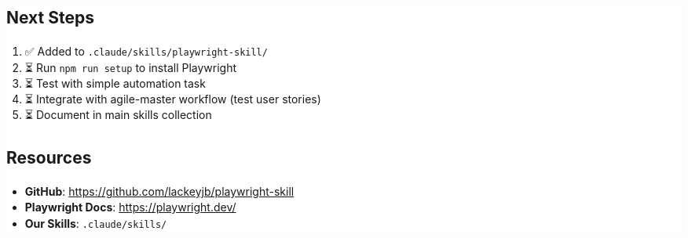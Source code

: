 ## Next Steps

1. ✅ Added to `.claude/skills/playwright-skill/`
2. ⏳ Run `npm run setup` to install Playwright
3. ⏳ Test with simple automation task
4. ⏳ Integrate with agile-master workflow (test user stories)
5. ⏳ Document in main skills collection

## Resources

- **GitHub**: https://github.com/lackeyjb/playwright-skill
- **Playwright Docs**: https://playwright.dev/
- **Our Skills**: `.claude/skills/`
